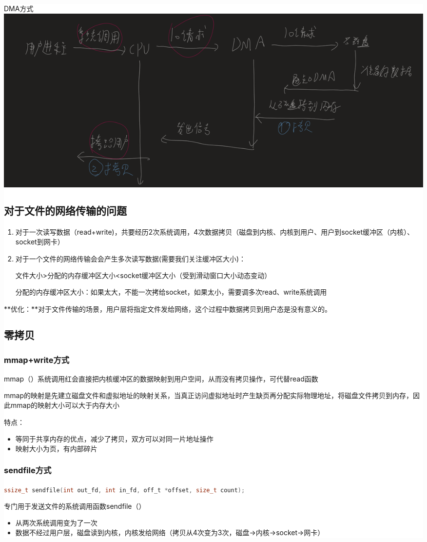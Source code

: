 DMA方式
![image-20240301152324328](./pic27.png)

## 对于文件的网络传输的问题

1. 对于一次读写数据（read+write)，共要经历2次系统调用，4次数据拷贝（磁盘到内核、内核到用户、用户到socket缓冲区（内核）、socket到网卡）

2. 对于一个文件的网络传输会会产生多次读写数据(需要我们关注缓冲区大小)：

   文件大小>分配的内存缓冲区大小<socket缓冲区大小（受到滑动窗口大小动态变动）

   分配的内存缓冲区大小：如果太大，不能一次拷给socket，如果太小，需要调多次read、write系统调用

**优化：**对于文件传输的场景，用户层将指定文件发给网络，这个过程中数据拷贝到用户态是没有意义的。

## 零拷贝

### mmap+write方式

mmap（）系统调用红会直接把内核缓冲区的数据映射到用户空间，从而没有拷贝操作，可代替read函数

mmap的映射是先建立磁盘文件和虚拟地址的映射关系，当真正访问虚拟地址时产生缺页再分配实际物理地址，将磁盘文件拷贝到内存，因此mmap的映射大小可以大于内存大小

特点：

- 等同于共享内存的优点，减少了拷贝，双方可以对同一片地址操作
- 映射大小为页，有内部碎片

### sendfile方式

```c
ssize_t sendfile(int out_fd, int in_fd, off_t *offset, size_t count);
```

专门用于发送文件的系统调用函数sendfile（）

- 从两次系统调用变为了一次
- 数据不经过用户层，磁盘读到内核，内核发给网络（拷贝从4次变为3次，磁盘->内核->socket->网卡）

